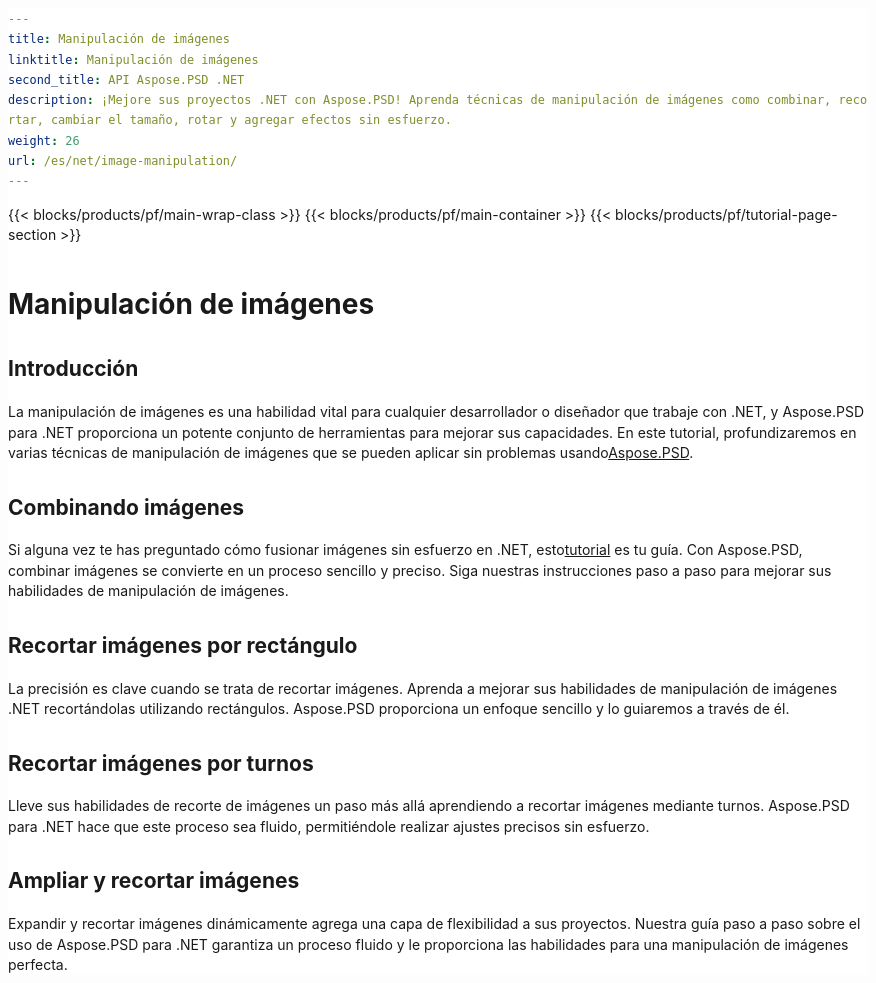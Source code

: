 ```yaml
---
title: Manipulación de imágenes
linktitle: Manipulación de imágenes
second_title: API Aspose.PSD .NET
description: ¡Mejore sus proyectos .NET con Aspose.PSD! Aprenda técnicas de manipulación de imágenes como combinar, recortar, cambiar el tamaño, rotar y agregar efectos sin esfuerzo.
weight: 26
url: /es/net/image-manipulation/
---
```


{{< blocks/products/pf/main-wrap-class >}}
{{< blocks/products/pf/main-container >}}
{{< blocks/products/pf/tutorial-page-section >}}

# Manipulación de imágenes

## Introducción

La manipulación de imágenes es una habilidad vital para cualquier desarrollador o diseñador que trabaje con .NET, y Aspose.PSD para .NET proporciona un potente conjunto de herramientas para mejorar sus capacidades. En este tutorial, profundizaremos en varias técnicas de manipulación de imágenes que se pueden aplicar sin problemas usando[Aspose.PSD](https://www.aspose.com/products/psd).

## Combinando imágenes

 Si alguna vez te has preguntado cómo fusionar imágenes sin esfuerzo en .NET, esto[tutorial](./combine-images/) es tu guía. Con Aspose.PSD, combinar imágenes se convierte en un proceso sencillo y preciso. Siga nuestras instrucciones paso a paso para mejorar sus habilidades de manipulación de imágenes.

## Recortar imágenes por rectángulo

La precisión es clave cuando se trata de recortar imágenes. Aprenda a mejorar sus habilidades de manipulación de imágenes .NET recortándolas utilizando rectángulos. Aspose.PSD proporciona un enfoque sencillo y lo guiaremos a través de él.

## Recortar imágenes por turnos

Lleve sus habilidades de recorte de imágenes un paso más allá aprendiendo a recortar imágenes mediante turnos. Aspose.PSD para .NET hace que este proceso sea fluido, permitiéndole realizar ajustes precisos sin esfuerzo.

## Ampliar y recortar imágenes

Expandir y recortar imágenes dinámicamente agrega una capa de flexibilidad a sus proyectos. Nuestra guía paso a paso sobre el uso de Aspose.PSD para .NET garantiza un proceso fluido y le proporciona las habilidades para una manipulación de imágenes perfecta.
